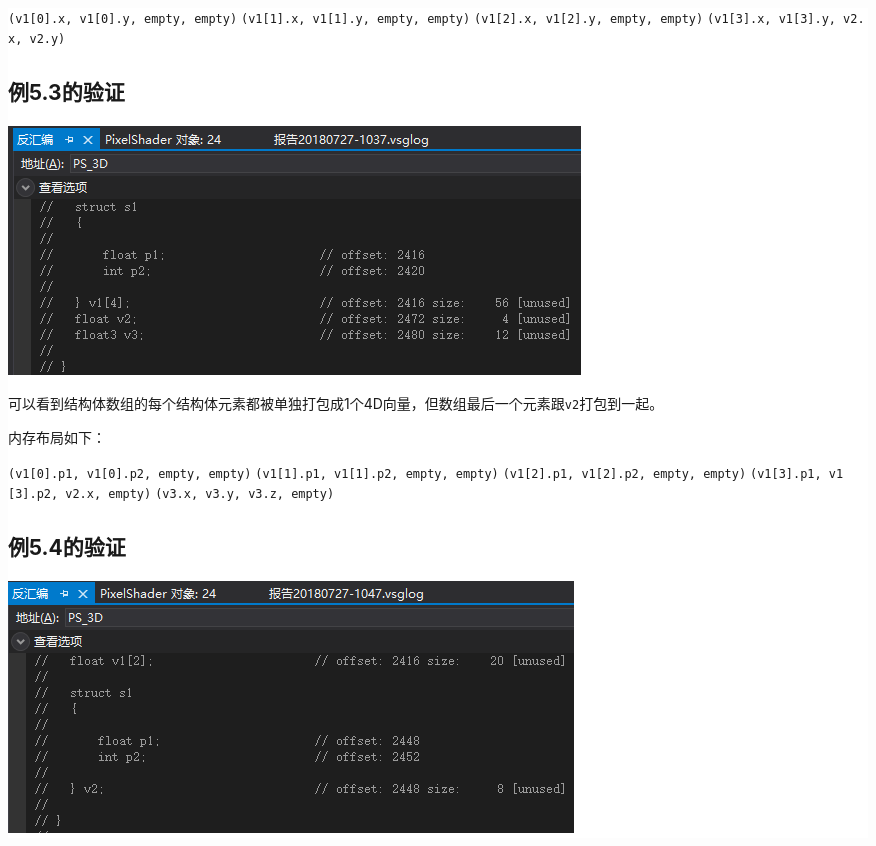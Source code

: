 `(v1[0].x, v1[0].y, empty, empty)`
`(v1[1].x, v1[1].y, empty, empty)`
`(v1[2].x, v1[2].y, empty, empty)`
`(v1[3].x, v1[3].y, v2.x, v2.y)`

## 例5.3的验证



![image](..\assets\Packing\04.jpg)


可以看到结构体数组的每个结构体元素都被单独打包成1个4D向量，但数组最后一个元素跟`v2`打包到一起。

内存布局如下：

`(v1[0].p1, v1[0].p2, empty, empty)`
`(v1[1].p1, v1[1].p2, empty, empty)`
`(v1[2].p1, v1[2].p2, empty, empty)`
`(v1[3].p1, v1[3].p2, v2.x, empty)`
`(v3.x, v3.y, v3.z, empty)`

## 例5.4的验证



![image](..\assets\Packing\05.jpg)
